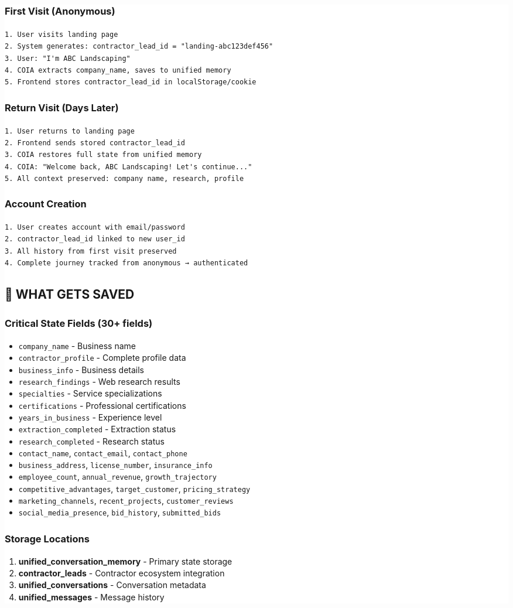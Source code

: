 ### First Visit (Anonymous)
```
1. User visits landing page
2. System generates: contractor_lead_id = "landing-abc123def456"
3. User: "I'm ABC Landscaping"
4. COIA extracts company_name, saves to unified memory
5. Frontend stores contractor_lead_id in localStorage/cookie
```

### Return Visit (Days Later)
```
1. User returns to landing page
2. Frontend sends stored contractor_lead_id
3. COIA restores full state from unified memory
4. COIA: "Welcome back, ABC Landscaping! Let's continue..."
5. All context preserved: company name, research, profile
```

### Account Creation
```
1. User creates account with email/password
2. contractor_lead_id linked to new user_id
3. All history from first visit preserved
4. Complete journey tracked from anonymous → authenticated
```

## 💾 WHAT GETS SAVED

### Critical State Fields (30+ fields)
- `company_name` - Business name
- `contractor_profile` - Complete profile data
- `business_info` - Business details
- `research_findings` - Web research results
- `specialties` - Service specializations
- `certifications` - Professional certifications
- `years_in_business` - Experience level
- `extraction_completed` - Extraction status
- `research_completed` - Research status
- `contact_name`, `contact_email`, `contact_phone`
- `business_address`, `license_number`, `insurance_info`
- `employee_count`, `annual_revenue`, `growth_trajectory`
- `competitive_advantages`, `target_customer`, `pricing_strategy`
- `marketing_channels`, `recent_projects`, `customer_reviews`
- `social_media_presence`, `bid_history`, `submitted_bids`

### Storage Locations
1. **unified_conversation_memory** - Primary state storage
2. **contractor_leads** - Contractor ecosystem integration
3. **unified_conversations** - Conversation metadata
4. **unified_messages** - Message history
